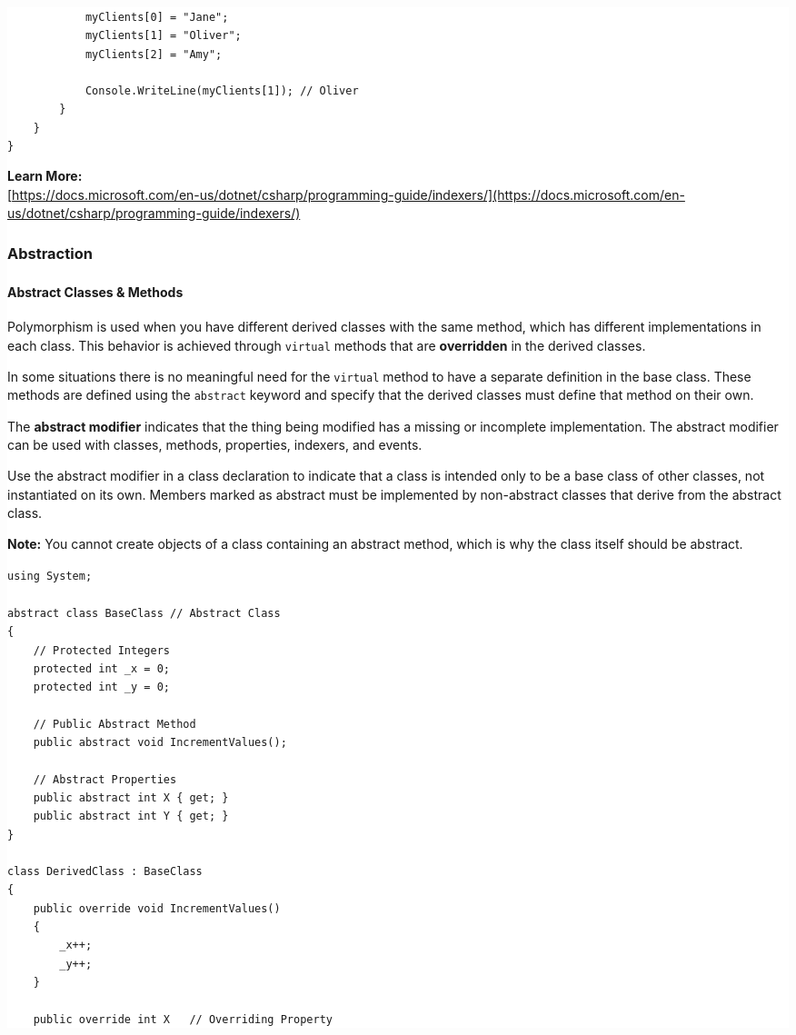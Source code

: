 ```
            myClients[0] = "Jane";
            myClients[1] = "Oliver";
            myClients[2] = "Amy";

            Console.WriteLine(myClients[1]); // Oliver
        }
    }
}
```

**Learn More:**  
[https://docs.microsoft.com/en-us/dotnet/csharp/programming-guide/indexers/](https://docs.microsoft.com/en-us/dotnet/csharp/programming-guide/indexers/)

### [](https://constructg.com/csharp-cheat-sheet/#Abstraction "Abstraction")Abstraction

#### [](https://constructg.com/csharp-cheat-sheet/#Abstract-Classes-amp-Methods "Abstract-Classes-amp-Methods")Abstract Classes & Methods

Polymorphism is used when you have different derived classes with the same method, which has different implementations in each class. This behavior is achieved through `virtual` methods that are **overridden** in the derived classes.

In some situations there is no meaningful need for the `virtual` method to have a separate definition in the base class. These methods are defined using the `abstract` keyword and specify that the derived classes must define that method on their own.

The **abstract modifier** indicates that the thing being modified has a missing or incomplete implementation. The abstract modifier can be used with classes, methods, properties, indexers, and events.

Use the abstract modifier in a class declaration to indicate that a class is intended only to be a base class of other classes, not instantiated on its own. Members marked as abstract must be implemented by non-abstract classes that derive from the abstract class.

**Note:** You cannot create objects of a class containing an abstract method, which is why the class itself should be abstract.

```
using System;

abstract class BaseClass // Abstract Class
{
    // Protected Integers
    protected int _x = 0;
    protected int _y = 0;

    // Public Abstract Method
    public abstract void IncrementValues();

    // Abstract Properties
    public abstract int X { get; }
    public abstract int Y { get; }
}

class DerivedClass : BaseClass
{
    public override void IncrementValues()
    {
        _x++;
        _y++;
    }

    public override int X   // Overriding Property
```